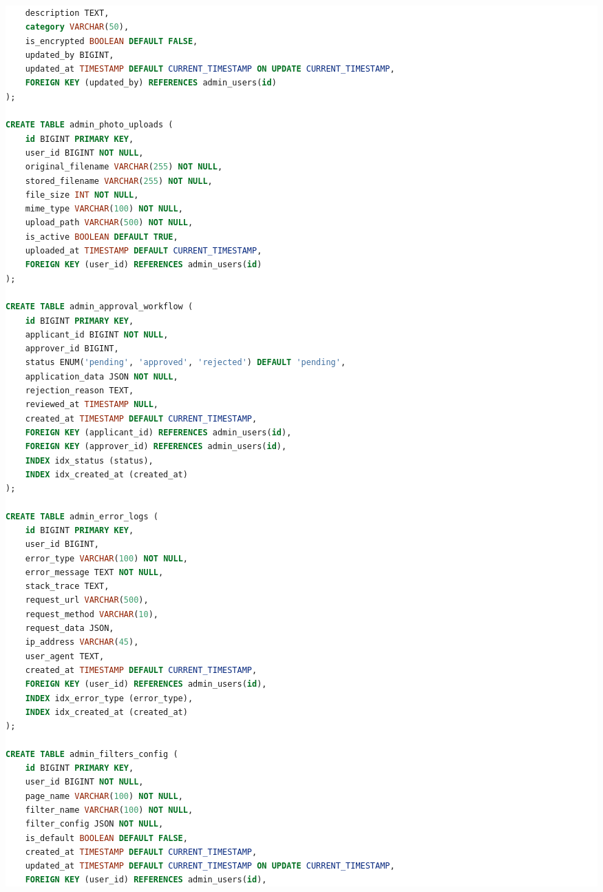 ```sql
    description TEXT,
    category VARCHAR(50),
    is_encrypted BOOLEAN DEFAULT FALSE,
    updated_by BIGINT,
    updated_at TIMESTAMP DEFAULT CURRENT_TIMESTAMP ON UPDATE CURRENT_TIMESTAMP,
    FOREIGN KEY (updated_by) REFERENCES admin_users(id)
);

CREATE TABLE admin_photo_uploads (
    id BIGINT PRIMARY KEY,
    user_id BIGINT NOT NULL,
    original_filename VARCHAR(255) NOT NULL,
    stored_filename VARCHAR(255) NOT NULL,
    file_size INT NOT NULL,
    mime_type VARCHAR(100) NOT NULL,
    upload_path VARCHAR(500) NOT NULL,
    is_active BOOLEAN DEFAULT TRUE,
    uploaded_at TIMESTAMP DEFAULT CURRENT_TIMESTAMP,
    FOREIGN KEY (user_id) REFERENCES admin_users(id)
);

CREATE TABLE admin_approval_workflow (
    id BIGINT PRIMARY KEY,
    applicant_id BIGINT NOT NULL,
    approver_id BIGINT,
    status ENUM('pending', 'approved', 'rejected') DEFAULT 'pending',
    application_data JSON NOT NULL,
    rejection_reason TEXT,
    reviewed_at TIMESTAMP NULL,
    created_at TIMESTAMP DEFAULT CURRENT_TIMESTAMP,
    FOREIGN KEY (applicant_id) REFERENCES admin_users(id),
    FOREIGN KEY (approver_id) REFERENCES admin_users(id),
    INDEX idx_status (status),
    INDEX idx_created_at (created_at)
);

CREATE TABLE admin_error_logs (
    id BIGINT PRIMARY KEY,
    user_id BIGINT,
    error_type VARCHAR(100) NOT NULL,
    error_message TEXT NOT NULL,
    stack_trace TEXT,
    request_url VARCHAR(500),
    request_method VARCHAR(10),
    request_data JSON,
    ip_address VARCHAR(45),
    user_agent TEXT,
    created_at TIMESTAMP DEFAULT CURRENT_TIMESTAMP,
    FOREIGN KEY (user_id) REFERENCES admin_users(id),
    INDEX idx_error_type (error_type),
    INDEX idx_created_at (created_at)
);

CREATE TABLE admin_filters_config (
    id BIGINT PRIMARY KEY,
    user_id BIGINT NOT NULL,
    page_name VARCHAR(100) NOT NULL,
    filter_name VARCHAR(100) NOT NULL,
    filter_config JSON NOT NULL,
    is_default BOOLEAN DEFAULT FALSE,
    created_at TIMESTAMP DEFAULT CURRENT_TIMESTAMP,
    updated_at TIMESTAMP DEFAULT CURRENT_TIMESTAMP ON UPDATE CURRENT_TIMESTAMP,
    FOREIGN KEY (user_id) REFERENCES admin_users(id),
```